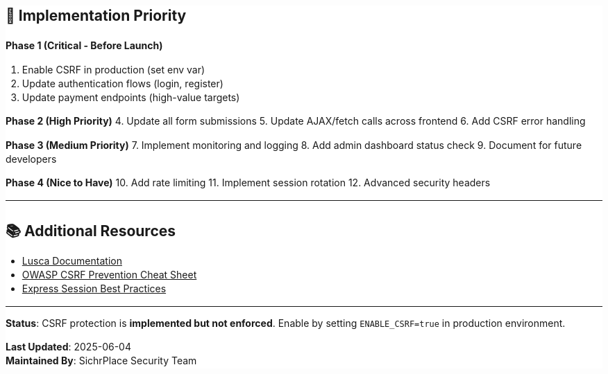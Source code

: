 
## 🎯 Implementation Priority

**Phase 1 (Critical - Before Launch)**
1. Enable CSRF in production (set env var)
2. Update authentication flows (login, register)
3. Update payment endpoints (high-value targets)

**Phase 2 (High Priority)**
4. Update all form submissions
5. Update AJAX/fetch calls across frontend
6. Add CSRF error handling

**Phase 3 (Medium Priority)**
7. Implement monitoring and logging
8. Add admin dashboard status check
9. Document for future developers

**Phase 4 (Nice to Have)**
10. Add rate limiting
11. Implement session rotation
12. Advanced security headers

---

## 📚 Additional Resources

- [Lusca Documentation](https://github.com/krakenjs/lusca)
- [OWASP CSRF Prevention Cheat Sheet](https://cheatsheetseries.owasp.org/cheatsheets/Cross-Site_Request_Forgery_Prevention_Cheat_Sheet.html)
- [Express Session Best Practices](https://github.com/expressjs/session#compatible-session-stores)

---

**Status**: CSRF protection is **implemented but not enforced**. Enable by setting `ENABLE_CSRF=true` in production environment.

**Last Updated**: 2025-06-04  
**Maintained By**: SichrPlace Security Team
